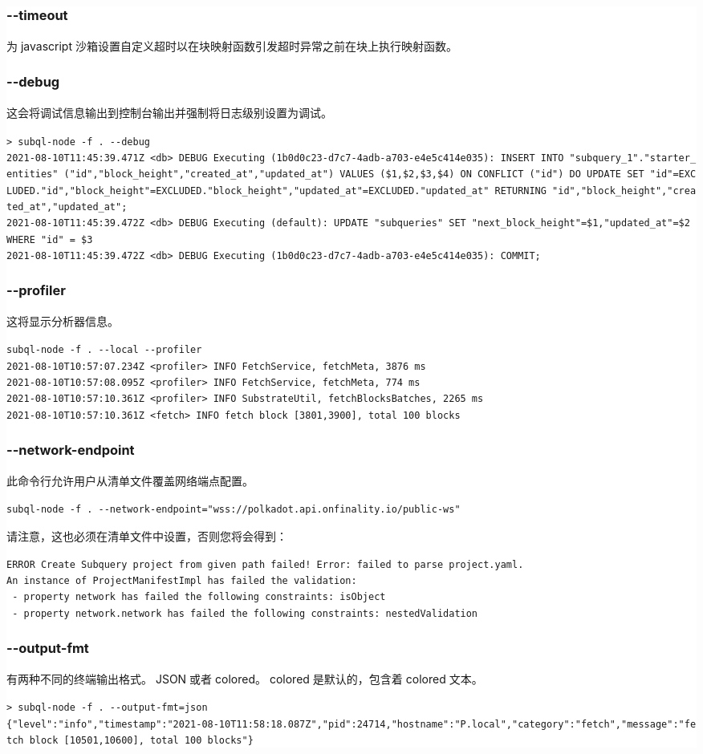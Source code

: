 ### --timeout

为 javascript 沙箱设置自定义超时以在块映射函数引发超时异常之前在块上执行映射函数。

### --debug

这会将调试信息输出到控制台输出并强制将日志级别设置为调试。

```shell
> subql-node -f . --debug
2021-08-10T11:45:39.471Z <db> DEBUG Executing (1b0d0c23-d7c7-4adb-a703-e4e5c414e035): INSERT INTO "subquery_1"."starter_entities" ("id","block_height","created_at","updated_at") VALUES ($1,$2,$3,$4) ON CONFLICT ("id") DO UPDATE SET "id"=EXCLUDED."id","block_height"=EXCLUDED."block_height","updated_at"=EXCLUDED."updated_at" RETURNING "id","block_height","created_at","updated_at";
2021-08-10T11:45:39.472Z <db> DEBUG Executing (default): UPDATE "subqueries" SET "next_block_height"=$1,"updated_at"=$2 WHERE "id" = $3
2021-08-10T11:45:39.472Z <db> DEBUG Executing (1b0d0c23-d7c7-4adb-a703-e4e5c414e035): COMMIT;
```

### --profiler

这将显示分析器信息。

```shell
subql-node -f . --local --profiler
2021-08-10T10:57:07.234Z <profiler> INFO FetchService, fetchMeta, 3876 ms
2021-08-10T10:57:08.095Z <profiler> INFO FetchService, fetchMeta, 774 ms
2021-08-10T10:57:10.361Z <profiler> INFO SubstrateUtil, fetchBlocksBatches, 2265 ms
2021-08-10T10:57:10.361Z <fetch> INFO fetch block [3801,3900], total 100 blocks
```

### --network-endpoint

此命令行允许用户从清单文件覆盖网络端点配置。

```shell
subql-node -f . --network-endpoint="wss://polkadot.api.onfinality.io/public-ws"
```

请注意，这也必须在清单文件中设置，否则您将会得到：

```shell
ERROR Create Subquery project from given path failed! Error: failed to parse project.yaml.
An instance of ProjectManifestImpl has failed the validation:
 - property network has failed the following constraints: isObject
 - property network.network has failed the following constraints: nestedValidation
```

### --output-fmt

有两种不同的终端输出格式。 JSON 或者 colored。 colored 是默认的，包含着 colored 文本。

```shell
> subql-node -f . --output-fmt=json
{"level":"info","timestamp":"2021-08-10T11:58:18.087Z","pid":24714,"hostname":"P.local","category":"fetch","message":"fetch block [10501,10600], total 100 blocks"}
```
